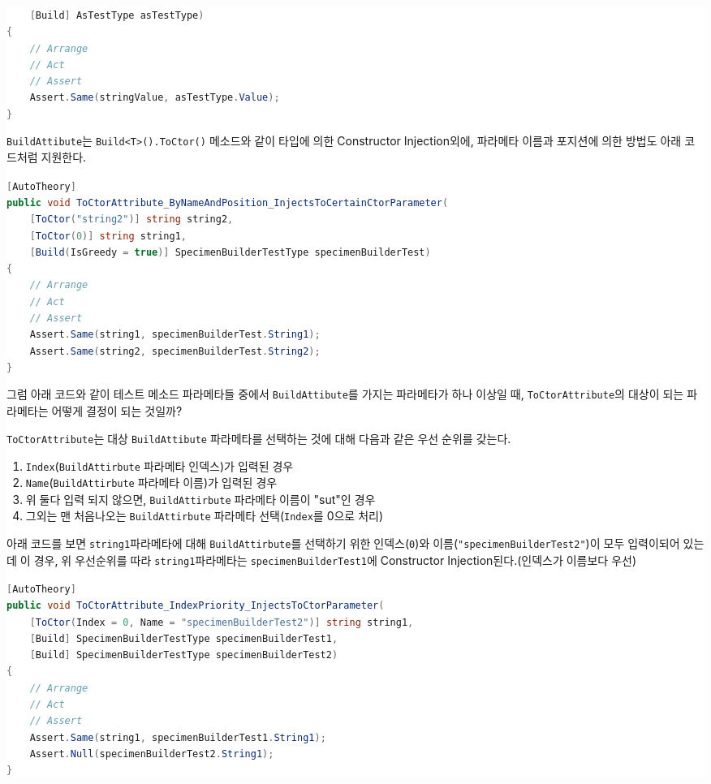 ```c#
    [Build] AsTestType asTestType)
{
    // Arrange
    // Act
    // Assert
    Assert.Same(stringValue, asTestType.Value);
}
```


`BuildAttibute`는 `Build<T>().ToCtor()` 메소드와 같이 타입에 의한 Constructor Injection외에,
파라메타 이름과 포지션에 의한 방법도 아래 코드처럼 지원한다.

```c#
[AutoTheory]
public void ToCtorAttribute_ByNameAndPosition_InjectsToCertainCtorParameter(
    [ToCtor("string2")] string string2,
    [ToCtor(0)] string string1,
    [Build(IsGreedy = true)] SpecimenBuilderTestType specimenBuilderTest)
{
    // Arrange
    // Act
    // Assert
    Assert.Same(string1, specimenBuilderTest.String1);
    Assert.Same(string2, specimenBuilderTest.String2);
}
```

그럼 아래 코드와 같이 테스트 메소드 파라메타들 중에서
`BuildAttibute`를 가지는 파라메타가 하나 이상일 때,
`ToCtorAttribute`의 대상이 되는 파라메타는 어떻게 결정이 되는 것일까?

`ToCtorAttribute`는 대상 `BuildAttibute` 파라메타를 선택하는 것에 대해 다음과 같은 우선 순위를 갖는다.

1.   `Index`(`BuildAttirbute` 파라메타 인덱스)가 입력된 경우
2.   `Name`(`BuildAttirbute` 파라메타 이름)가 입력된 경우
3.   위 둘다 입력 되지 않으면, `BuildAttirbute` 파라메타 이름이 "sut"인 경우
4.   그외는 맨 처음나오는 `BuildAttirbute` 파라메타 선택(`Index`를 0으로 처리)

아래 코드를 보면 `string1`파라메타에 대해 `BuildAttirbute`를 선택하기 위한 인덱스(`0`)와 이름(`"specimenBuilderTest2"`)이 모두 입력이되어 있는데
이 경우, 위 우선순위를 따라 `string1`파라메타는 `specimenBuilderTest1`에 Constructor Injection된다.(인덱스가 이름보다 우선)

```c#
[AutoTheory]
public void ToCtorAttribute_IndexPriority_InjectsToCtorParameter(
    [ToCtor(Index = 0, Name = "specimenBuilderTest2")] string string1,
    [Build] SpecimenBuilderTestType specimenBuilderTest1,
    [Build] SpecimenBuilderTestType specimenBuilderTest2)
{
    // Arrange
    // Act
    // Assert
    Assert.Same(string1, specimenBuilderTest1.String1);
    Assert.Null(specimenBuilderTest2.String1);
}
```


[Xunit]: http://xunit.codeplex.com/
[TheoryAttribute]: http://xunit.codeplex.com/wikipage?title=Comparisons#note4
[Moq]: https://github.com/Moq/moq4
[지난 포스트 - 생성자 파라메타값 설정]: /TestCommon-Parameterized-Anonymous-Creation-2/
[Constructor Injection]: http://xunitpatterns.com/Dependency%20Injection.html#Constructor%20Injection
[SpecimenBuilderTestType]: /TestCommon-Parameterized-Anonymous-Creation-1#SpecimenBuilderTestType
[SUT]: http://xunitpatterns.com/SUT.html
[지난 포스트 - 프라퍼티 값 설정]: /TestCommon-Parameterized-Anonymous-Creation-3/
[Setter Injection]: http://xunitpatterns.com/Dependency%20Injection.html#Setter%20Injection